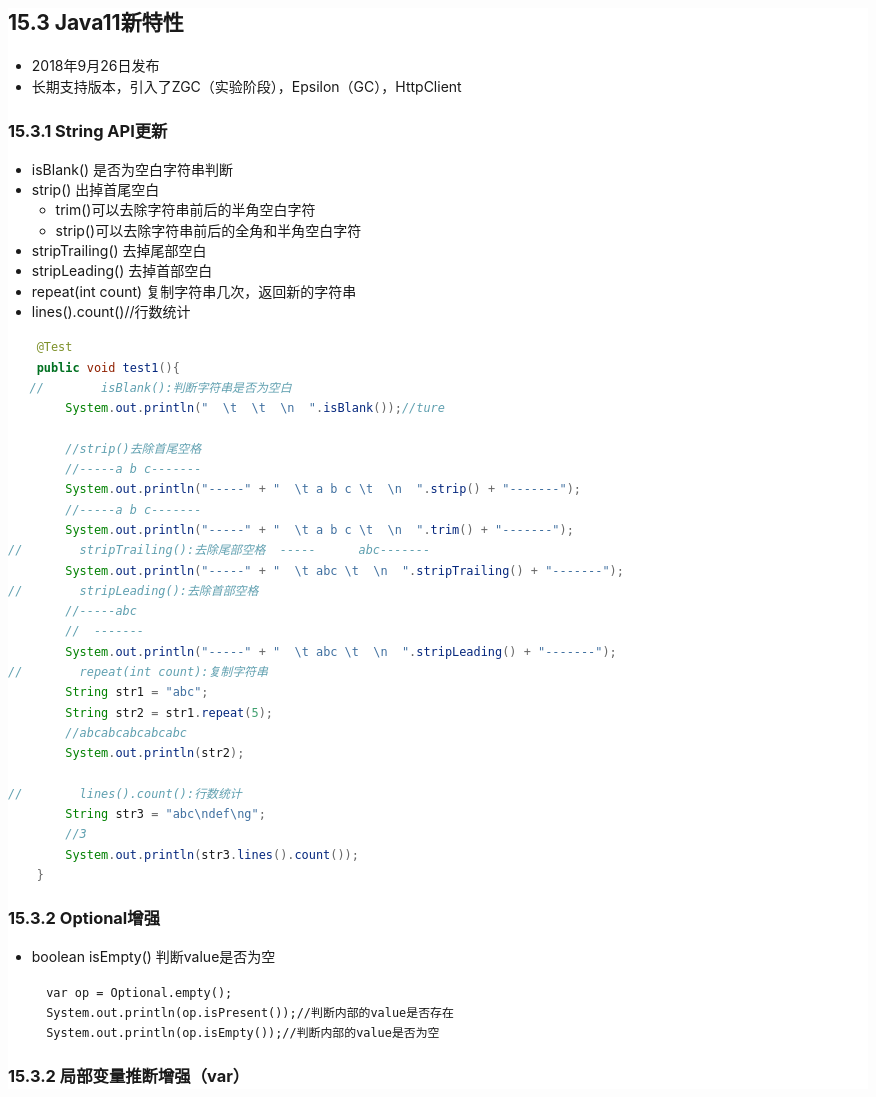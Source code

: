 ## 15.3 Java11新特性

* 2018年9月26日发布
* 长期支持版本，引入了ZGC（实验阶段），Epsilon（GC），HttpClient

### 15.3.1 String API更新

- isBlank() 是否为空白字符串判断
- strip() 出掉首尾空白
  - trim()可以去除字符串前后的半角空白字符
  - strip()可以去除字符串前后的全角和半角空白字符
- stripTrailing() 去掉尾部空白
- stripLeading() 去掉首部空白
- repeat(int count) 复制字符串几次，返回新的字符串
- lines().count()//行数统计

```java
    @Test
    public void test1(){
   //        isBlank():判断字符串是否为空白
        System.out.println("  \t  \t  \n  ".isBlank());//ture

        //strip()去除首尾空格
        //-----a b c-------
        System.out.println("-----" + "  \t a b c \t  \n  ".strip() + "-------");
        //-----a b c-------
        System.out.println("-----" + "  \t a b c \t  \n  ".trim() + "-------");
//        stripTrailing():去除尾部空格  -----  	 abc-------
        System.out.println("-----" + "  \t abc \t  \n  ".stripTrailing() + "-------");
//        stripLeading():去除首部空格
        //-----abc
        //  -------
        System.out.println("-----" + "  \t abc \t  \n  ".stripLeading() + "-------");
//        repeat(int count):复制字符串
        String str1 = "abc";
        String str2 = str1.repeat(5);
        //abcabcabcabcabc
        System.out.println(str2);

//        lines().count():行数统计
        String str3 = "abc\ndef\ng";
        //3
        System.out.println(str3.lines().count());
    }
```



### 15.3.2 Optional增强

* boolean isEmpty() 判断value是否为空

        var op = Optional.empty();
        System.out.println(op.isPresent());//判断内部的value是否存在
        System.out.println(op.isEmpty());//判断内部的value是否为空
### 15.3.2 局部变量推断增强（var）
